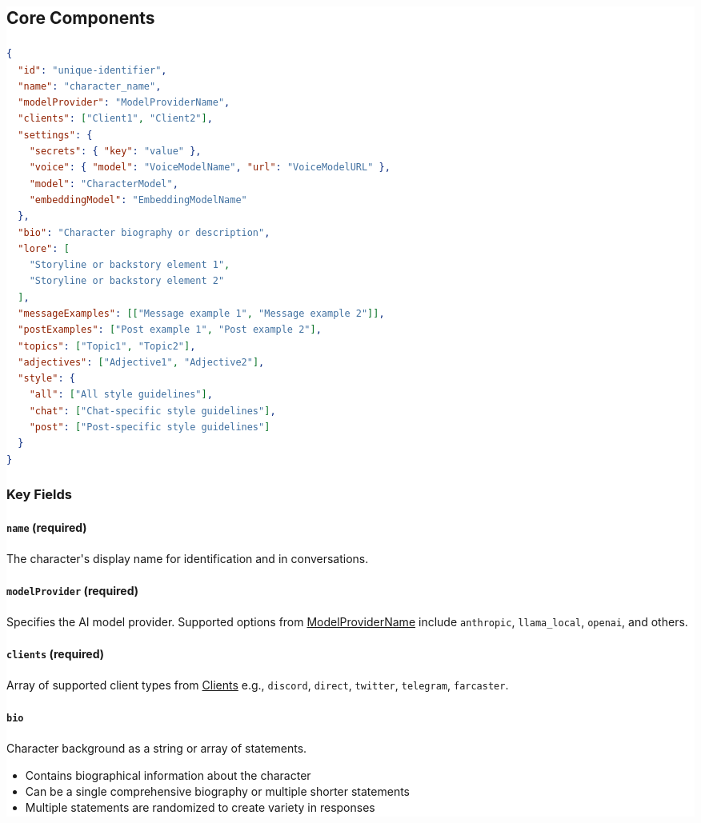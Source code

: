 
## Core Components

```json
{
  "id": "unique-identifier",
  "name": "character_name",
  "modelProvider": "ModelProviderName",
  "clients": ["Client1", "Client2"],
  "settings": {
    "secrets": { "key": "value" },
    "voice": { "model": "VoiceModelName", "url": "VoiceModelURL" },
    "model": "CharacterModel",
    "embeddingModel": "EmbeddingModelName"
  },
  "bio": "Character biography or description",
  "lore": [
    "Storyline or backstory element 1",
    "Storyline or backstory element 2"
  ],
  "messageExamples": [["Message example 1", "Message example 2"]],
  "postExamples": ["Post example 1", "Post example 2"],
  "topics": ["Topic1", "Topic2"],
  "adjectives": ["Adjective1", "Adjective2"],
  "style": {
    "all": ["All style guidelines"],
    "chat": ["Chat-specific style guidelines"],
    "post": ["Post-specific style guidelines"]
  }
}
```

### Key Fields

#### `name` (required)

The character's display name for identification and in conversations.

#### `modelProvider` (required)

Specifies the AI model provider. Supported options from [ModelProviderName](/api/enumerations/modelprovidername) include `anthropic`, `llama_local`, `openai`, and others.

#### `clients` (required)

Array of supported client types from [Clients](/api/enumerations/clients) e.g., `discord`, `direct`, `twitter`, `telegram`, `farcaster`.

#### `bio`

Character background as a string or array of statements.

- Contains biographical information about the character
- Can be a single comprehensive biography or multiple shorter statements
- Multiple statements are randomized to create variety in responses
